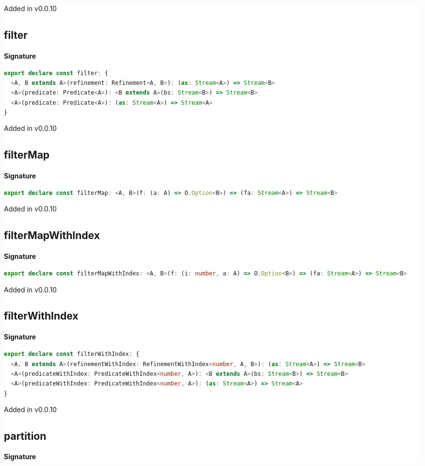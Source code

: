 Added in v0.0.10

## filter

**Signature**

```ts
export declare const filter: {
  <A, B extends A>(refinement: Refinement<A, B>): (as: Stream<A>) => Stream<B>
  <A>(predicate: Predicate<A>): <B extends A>(bs: Stream<B>) => Stream<B>
  <A>(predicate: Predicate<A>): (as: Stream<A>) => Stream<A>
}
```

Added in v0.0.10

## filterMap

**Signature**

```ts
export declare const filterMap: <A, B>(f: (a: A) => O.Option<B>) => (fa: Stream<A>) => Stream<B>
```

Added in v0.0.10

## filterMapWithIndex

**Signature**

```ts
export declare const filterMapWithIndex: <A, B>(f: (i: number, a: A) => O.Option<B>) => (fa: Stream<A>) => Stream<B>
```

Added in v0.0.10

## filterWithIndex

**Signature**

```ts
export declare const filterWithIndex: {
  <A, B extends A>(refinementWithIndex: RefinementWithIndex<number, A, B>): (as: Stream<A>) => Stream<B>
  <A>(predicateWithIndex: PredicateWithIndex<number, A>): <B extends A>(bs: Stream<B>) => Stream<B>
  <A>(predicateWithIndex: PredicateWithIndex<number, A>): (as: Stream<A>) => Stream<A>
}
```

Added in v0.0.10

## partition

**Signature**
